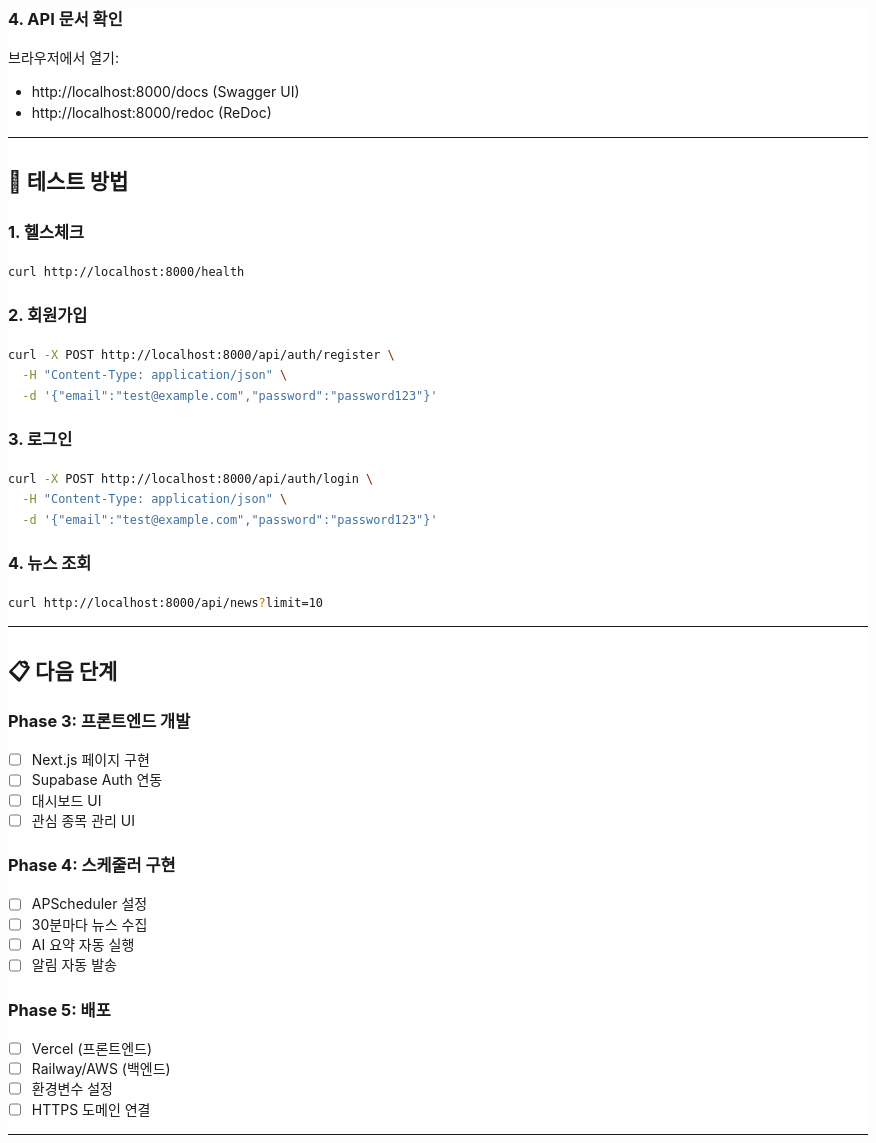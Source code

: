 ### 4. API 문서 확인
브라우저에서 열기:
- http://localhost:8000/docs (Swagger UI)
- http://localhost:8000/redoc (ReDoc)

---

## 🧪 테스트 방법

### 1. 헬스체크
```bash
curl http://localhost:8000/health
```

### 2. 회원가입
```bash
curl -X POST http://localhost:8000/api/auth/register \
  -H "Content-Type: application/json" \
  -d '{"email":"test@example.com","password":"password123"}'
```

### 3. 로그인
```bash
curl -X POST http://localhost:8000/api/auth/login \
  -H "Content-Type: application/json" \
  -d '{"email":"test@example.com","password":"password123"}'
```

### 4. 뉴스 조회
```bash
curl http://localhost:8000/api/news?limit=10
```

---

## 📋 다음 단계

### Phase 3: 프론트엔드 개발
- [ ] Next.js 페이지 구현
- [ ] Supabase Auth 연동
- [ ] 대시보드 UI
- [ ] 관심 종목 관리 UI

### Phase 4: 스케줄러 구현
- [ ] APScheduler 설정
- [ ] 30분마다 뉴스 수집
- [ ] AI 요약 자동 실행
- [ ] 알림 자동 발송

### Phase 5: 배포
- [ ] Vercel (프론트엔드)
- [ ] Railway/AWS (백엔드)
- [ ] 환경변수 설정
- [ ] HTTPS 도메인 연결

---